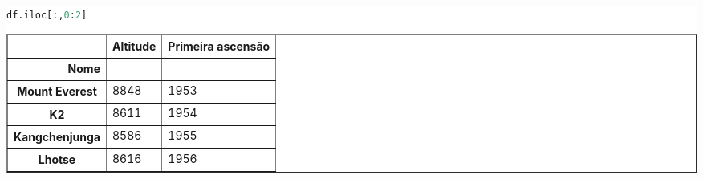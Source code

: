 
```python
df.iloc[:,0:2] 
```




<div>
<style scoped>
    .dataframe tbody tr th:only-of-type {
        vertical-align: middle;
    }

    .dataframe tbody tr th {
        vertical-align: top;
    }

    .dataframe thead th {
        text-align: right;
    }
</style>
<table border="1" class="dataframe">
  <thead>
    <tr style="text-align: right;">
      <th></th>
      <th>Altitude</th>
      <th>Primeira ascensão</th>
    </tr>
    <tr>
      <th>Nome</th>
      <th></th>
      <th></th>
    </tr>
  </thead>
  <tbody>
    <tr>
      <th>Mount Everest</th>
      <td>8848</td>
      <td>1953</td>
    </tr>
    <tr>
      <th>K2</th>
      <td>8611</td>
      <td>1954</td>
    </tr>
    <tr>
      <th>Kangchenjunga</th>
      <td>8586</td>
      <td>1955</td>
    </tr>
    <tr>
      <th>Lhotse</th>
      <td>8616</td>
      <td>1956</td>
    </tr>
  </tbody>
</table>
</div>
